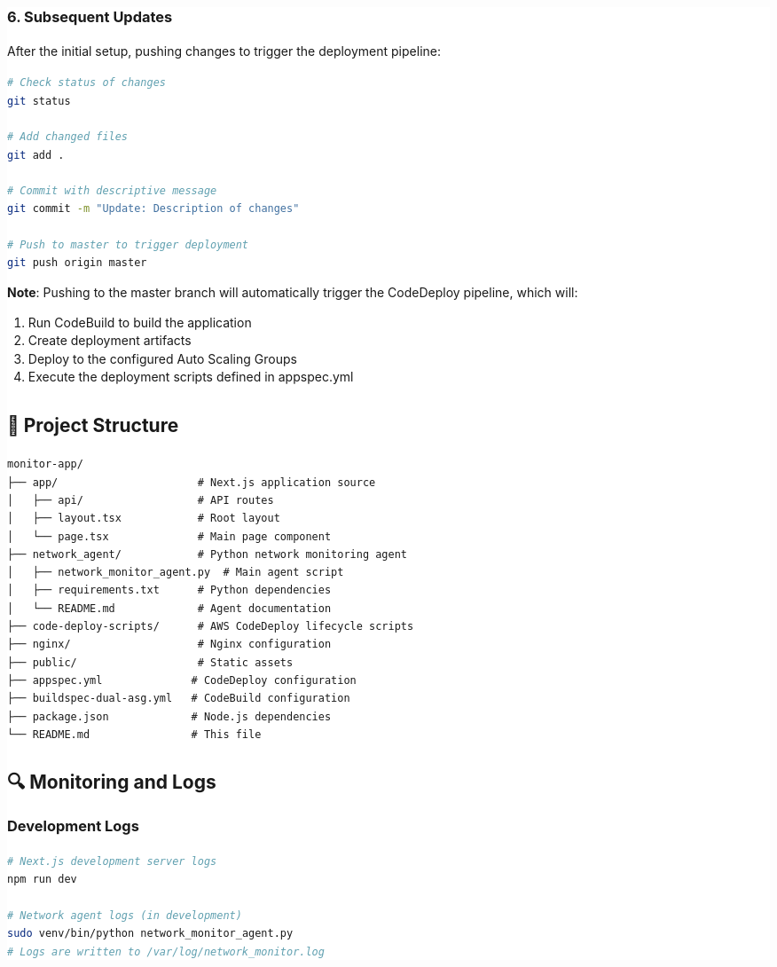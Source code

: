 ### 6. Subsequent Updates

After the initial setup, pushing changes to trigger the deployment pipeline:

```bash
# Check status of changes
git status

# Add changed files
git add .

# Commit with descriptive message
git commit -m "Update: Description of changes"

# Push to master to trigger deployment
git push origin master
```

**Note**: Pushing to the master branch will automatically trigger the CodeDeploy pipeline, which will:
1. Run CodeBuild to build the application
2. Create deployment artifacts
3. Deploy to the configured Auto Scaling Groups
4. Execute the deployment scripts defined in appspec.yml

## 📁 Project Structure

```
monitor-app/
├── app/                      # Next.js application source
│   ├── api/                  # API routes
│   ├── layout.tsx            # Root layout
│   └── page.tsx              # Main page component
├── network_agent/            # Python network monitoring agent
│   ├── network_monitor_agent.py  # Main agent script
│   ├── requirements.txt      # Python dependencies
│   └── README.md             # Agent documentation
├── code-deploy-scripts/      # AWS CodeDeploy lifecycle scripts
├── nginx/                    # Nginx configuration
├── public/                   # Static assets
├── appspec.yml              # CodeDeploy configuration
├── buildspec-dual-asg.yml   # CodeBuild configuration
├── package.json             # Node.js dependencies
└── README.md                # This file
```

## 🔍 Monitoring and Logs

### Development Logs

```bash
# Next.js development server logs
npm run dev

# Network agent logs (in development)
sudo venv/bin/python network_monitor_agent.py
# Logs are written to /var/log/network_monitor.log
```
